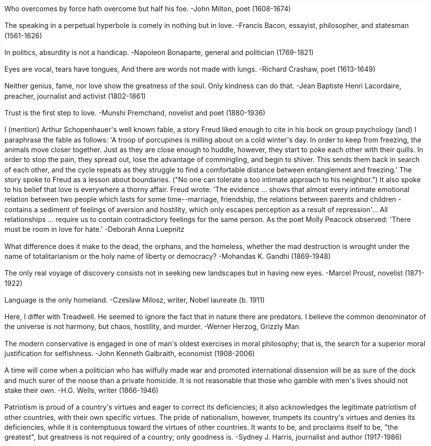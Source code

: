 Who overcomes by force hath overcome but half his foe. -John Milton, poet (1608-1674) 

The speaking in a perpetual hyperbole is comely in nothing but in love. -Francis Bacon, essayist, philosopher, and statesman (1561-1626) 

In politics, absurdity is not a handicap. -Napoleon Bonaparte, general and politician (1769-1821)

Eyes are vocal, tears have tongues, And there are words not made with lungs. -Richard Crashaw, poet (1613-1649)

Neither genius, fame, nor love show the greatness of the soul. Only kindness can do that. -Jean Baptiste Henri Lacordaire, preacher, journalist and activist (1802-1861)

Trust is the first step to love. -Munshi Premchand, novelist and poet (1880-1936)

I (mention) Arthur Schopenhauer's well known fable, a story Freud liked enough to cite in his book on group psychology (and) I paraphrase the fable as follows: 'A troop of porcupines is milling about on a cold winter's day. In order to keep from freezing, the animals move closer together. Just as they are close enough to huddle, however, they start to poke each other with their quills. In order to stop the pain, they spread out, lose the advantage of commingling, and begin to shiver. This sends them back in search of each other, and the cycle repeats as they struggle to find a comfortable distance between entanglement and freezing.' The story spoke to Freud as a lesson about boundaries. ("No one can tolerate a too intimate approach to his neighbor.") It also spoke to his belief that love is everywhere a thorny affair. Freud wrote: 'The evidence ... shows that almost every intimate emotional relation between two people which lasts for some time--marriage, friendship, the relations between parents and children -contains a sediment of feelings of aversion and hostility, which only escapes perception as a result of repression'... All relationships ... require us to contain contradictory feelings for the same person. As the poet Molly Peacock observed: 'There must be room in love for hate.' -Deborah Anna Luepnitz

What difference does it make to the dead, the orphans, and the homeless, whether the mad destruction is wrought under the name of totalitarianism or the holy name of liberty or democracy? -Mohandas K. Gandhi (1869-1948) 

The only real voyage of discovery consists not in seeking new landscapes but in having new eyes. -Marcel Proust, novelist (1871-1922) 

Language is the only homeland. -Czeslaw Milosz, writer, Nobel laureate (b. 1911)

Here, I differ with Treadwell. He seemed to ignore the fact that in nature there are predators. I believe the common denominator of the universe is not harmony, but chaos, hostility, and murder. -Werner Herzog, Grizzly Man

The modern conservative is engaged in one of man's oldest exercises in moral philosophy; that is, the search for a superior moral justification for selfishness. -John Kenneth Galbraith, economist (1908-2006)

A time will come when a politician who has wilfully made war and promoted international dissension will be as sure of the dock and much surer of the noose than a private homicide. It is not reasonable that those who gamble with men's lives should not stake their own. -H.G. Wells, writer (1866-1946)

Patriotism is proud of a country's virtues and eager to correct its deficiencies; it also acknowledges the legitimate patriotism of other countries, with their own specific virtues. The pride of nationalism, however, trumpets its country's virtues and denies its deficiencies, while it is contemptuous toward the virtues of other countries. It wants to be, and proclaims itself to be, "the greatest", but greatness is not required of a country; only goodness is. -Sydney J. Harris, journalist and author (1917-1986)
